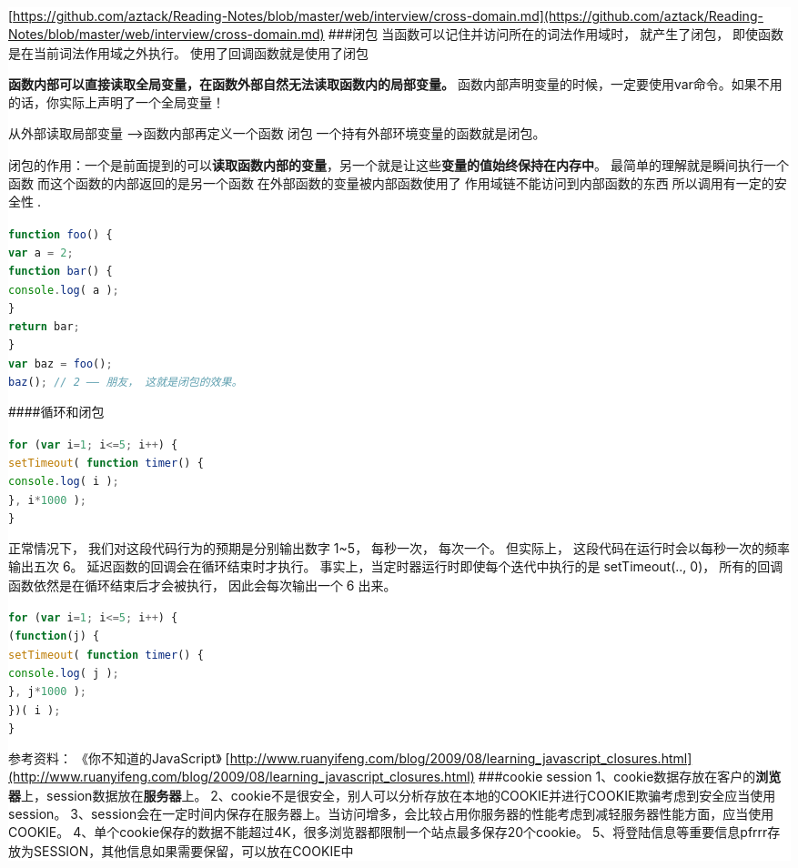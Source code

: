 [https://github.com/aztack/Reading-Notes/blob/master/web/interview/cross-domain.md](https://github.com/aztack/Reading-Notes/blob/master/web/interview/cross-domain.md)
###闭包 
当函数可以记住并访问所在的词法作用域时， 就产生了闭包， 即使函数是在当前词法作用域之外执行。
使用了回调函数就是使用了闭包

**函数内部可以直接读取全局变量，在函数外部自然无法读取函数内的局部变量。**
函数内部声明变量的时候，一定要使用var命令。如果不用的话，你实际上声明了一个全局变量！

从外部读取局部变量 -->函数内部再定义一个函数 闭包
一个持有外部环境变量的函数就是闭包。 

闭包的作用：一个是前面提到的可以**读取函数内部的变量**，另一个就是让这些**变量的值始终保持在内存中**。
最简单的理解就是瞬间执行一个函数 而这个函数的内部返回的是另一个函数 在外部函数的变量被内部函数使用了 作用域链不能访问到内部函数的东西 所以调用有一定的安全性 .

```js
function foo() {
var a = 2;
function bar() {
console.log( a );
}
return bar;
}
var baz = foo();
baz(); // 2 —— 朋友， 这就是闭包的效果。
```

####循环和闭包
```js
for (var i=1; i<=5; i++) {
setTimeout( function timer() {
console.log( i );
}, i*1000 );
}
```
正常情况下， 我们对这段代码行为的预期是分别输出数字 1~5， 每秒一次， 每次一个。
但实际上， 这段代码在运行时会以每秒一次的频率输出五次 6。
延迟函数的回调会在循环结束时才执行。 事实上，当定时器运行时即使每个迭代中执行的是 setTimeout(.., 0)， 所有的回调函数依然是在循环结束后才会被执行， 因此会每次输出一个 6 出来。
```js
for (var i=1; i<=5; i++) {
(function(j) {
setTimeout( function timer() {
console.log( j );
}, j*1000 );
})( i );
}
```

参考资料：
《你不知道的JavaScript》
[http://www.ruanyifeng.com/blog/2009/08/learning_javascript_closures.html](http://www.ruanyifeng.com/blog/2009/08/learning_javascript_closures.html)
###cookie session
 1、cookie数据存放在客户的**浏览器**上，session数据放在**服务器**上。
 2、cookie不是很安全，别人可以分析存放在本地的COOKIE并进行COOKIE欺骗考虑到安全应当使用session。
 3、session会在一定时间内保存在服务器上。当访问增多，会比较占用你服务器的性能考虑到减轻服务器性能方面，应当使用COOKIE。
 4、单个cookie保存的数据不能超过4K，很多浏览器都限制一个站点最多保存20个cookie。
 5、将登陆信息等重要信息pfrrr存放为SESSION，其他信息如果需要保留，可以放在COOKIE中
